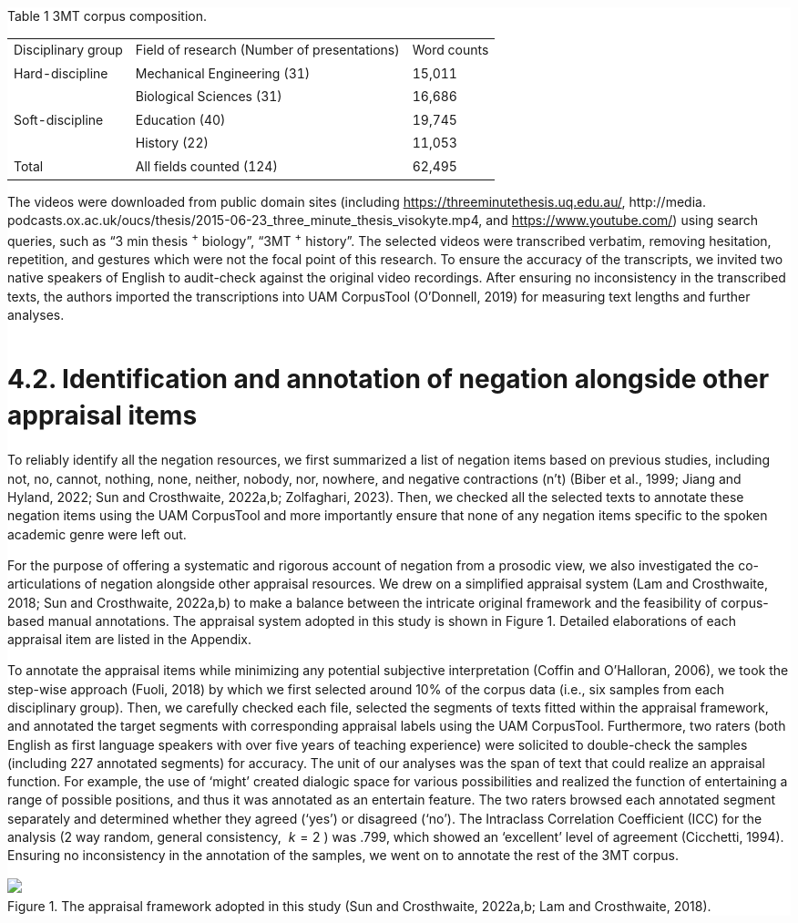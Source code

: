 Table 1 3MT corpus composition.   

<html><body><table><tr><td>Disciplinary group</td><td>Field of research (Number of presentations)</td><td>Word counts</td></tr><tr><td rowspan="2">Hard-discipline</td><td>Mechanical Engineering (31)</td><td>15,011</td></tr><tr><td>Biological Sciences (31)</td><td>16,686</td></tr><tr><td rowspan="2">Soft-discipline</td><td>Education (40)</td><td>19,745</td></tr><tr><td>History (22)</td><td>11,053</td></tr><tr><td>Total</td><td>All fields counted (124)</td><td>62,495</td></tr></table></body></html>

The videos were downloaded from public domain sites (including https://threeminutethesis.uq.edu.au/, http://media. podcasts.ox.ac.uk/oucs/thesis/2015-06-23_three_minute_thesis_visokyte.mp4, and https://www.youtube.com/) using search queries, such as “3 min thesis $^ +$ biology”, “3MT $^ +$ history”. The selected videos were transcribed verbatim, removing hesitation, repetition, and gestures which were not the focal point of this research. To ensure the accuracy of the transcripts, we invited two native speakers of English to audit-check against the original video recordings. After ensuring no inconsistency in the transcribed texts, the authors imported the transcriptions into UAM CorpusTool (O’Donnell, 2019) for measuring text lengths and further analyses.

# 4.2. Identification and annotation of negation alongside other appraisal items

To reliably identify all the negation resources, we first summarized a list of negation items based on previous studies, including not, no, cannot, nothing, none, neither, nobody, nor, nowhere, and negative contractions (n’t) (Biber et al., 1999; Jiang and Hyland, 2022; Sun and Crosthwaite, 2022a,b; Zolfaghari, 2023). Then, we checked all the selected texts to annotate these negation items using the UAM CorpusTool and more importantly ensure that none of any negation items specific to the spoken academic genre were left out.

For the purpose of offering a systematic and rigorous account of negation from a prosodic view, we also investigated the co-articulations of negation alongside other appraisal resources. We drew on a simplified appraisal system (Lam and Crosthwaite, 2018; Sun and Crosthwaite, 2022a,b) to make a balance between the intricate original framework and the feasibility of corpus-based manual annotations. The appraisal system adopted in this study is shown in Figure 1. Detailed elaborations of each appraisal item are listed in the Appendix.

To annotate the appraisal items while minimizing any potential subjective interpretation (Coffin and O’Halloran, 2006), we took the step-wise approach (Fuoli, 2018) by which we first selected around $1 0 \%$ of the corpus data (i.e., six samples from each disciplinary group). Then, we carefully checked each file, selected the segments of texts fitted within the appraisal framework, and annotated the target segments with corresponding appraisal labels using the UAM CorpusTool. Furthermore, two raters (both English as first language speakers with over five years of teaching experience) were solicited to double-check the samples (including 227 annotated segments) for accuracy. The unit of our analyses was the span of text that could realize an appraisal function. For example, the use of ‘might’ created dialogic space for various possibilities and realized the function of entertaining a range of possible positions, and thus it was annotated as an entertain feature. The two raters browsed each annotated segment separately and determined whether they agreed (‘yes’) or disagreed (‘no’). The Intraclass Correlation Coefficient (ICC) for the analysis (2 way random, general consistency, $\ k = 2$ ) was .799, which showed an ‘excellent’ level of agreement (Cicchetti, 1994). Ensuring no inconsistency in the annotation of the samples, we went on to annotate the rest of the 3MT corpus.

![](img/bf9eb64d910a041a12fac623b43fcccc25ae3b16e5b7e1aa133357b13bf79a69.jpg)  
Figure 1. The appraisal framework adopted in this study (Sun and Crosthwaite, 2022a,b; Lam and Crosthwaite, 2018).
